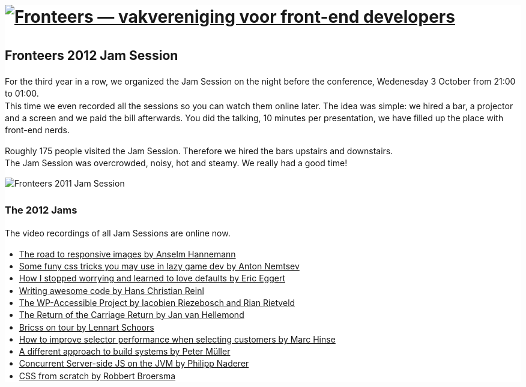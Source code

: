 <!DOCTYPE html>

<html lang="nl">
 <head>
  <meta charset="utf-8">
  <title>Fronteers 2012 Jam Session · Fronteers</title>
  <meta name="viewport" content="width=device-width,initial-scale=1">
  <link rel="stylesheet" href="/_css/fronteers.css?v=2023">
  <link rel="icon" href="/favicon.ico">
  <link rel="alternate" type="application/rss+xml" href="http://feeds.feedburner.com/FronteersWeblog" title="Fronteers weblog">
  <link rel="alternate" type="application/rss+xml" href="http://feeds.feedburner.com/FronteersWeblogLaatsteReacties" title="Fronteers weblog: laatste reacties">
  <link rel="alternate" type="application/rss+xml" href="http://feeds.feedburner.com/FronteersBijeenkomsten" title="Fronteers bijeenkomsten">
  <link rel="alternate" type="application/rss+xml" href="http://feeds.feedburner.com/FronteersVacaturebank" title="Fronteers vacaturebank">
  <link rel="alternate" type="application/rss+xml" href="http://feeds.feedburner.com/FronteersWorkshops" title="Fronteers workshops">
  <link rel="me" href="https://front-end.social/@fronteers">
  <link rel="alternate" type="application/rss+xml" href="http://feeds.feedburner.com/FronteersCongres" title="Fronteers conference">
  <link rel="shortlink" href="http://frnt.rs/p676">
 </head>
 <body id="fronteers-nl">
  <div id="container">
   <div id="main">
    <h1><a href="/"><img src="/_img/badges/fronteers-logo-300dpi.png" width="300" height="80" alt="Fronteers — vakvereniging voor front-end developers"></a></h1>
    <div class="section" lang="en">
     <h2>Fronteers 2012 Jam Session</h2>
     <p>For the third year in a row, we organized the Jam Session on the night before the conference, Wedenesday 3 October from 21:00 to 01:00.<br>This time we even recorded all the sessions so you can watch them online later. The idea was simple: we hired a bar, a projector and a screen and we paid the bill afterwards. You did the talking, 10 minutes per presentation, we have filled up the place with front-end nerds.</p>
     <p>Roughly 175 people visited the Jam Session. Therefore we hired the bars upstairs and downstairs.<br>The Jam Session was overcrowded, noisy, hot and steamy. We really had a good time!</p>
     <p class="figure full-width bordered"><img src="/_img/congres/2012/fronteersjamsession2011.jpg" width="550" height="318" loading="lazy" decoding="async" alt="Fronteers 2011 Jam Session"></p>
     <h3>The 2012 Jams</h3>
     <p>The video recordings of all Jam Sessions are online now.</p>
     <ul class="subpages">
      <li><a href="/congres/2012/jam-session/the-road-to-responsive-images-anselm-hannemann">The road to responsive images by Anselm Hannemann</a></li>
      <li><a href="/congres/2012/jam-session/some-funy-css-tricks-you-may-use-in-lazy-game-dev-anton-nemtsev">Some funy css tricks you may use in lazy game dev by Anton Nemtsev</a></li>
      <li><a href="/congres/2012/jam-session/how-i-stopped-worrying-and-learned-to-love-defaults-eric-eggert">How I stopped worrying and learned to love defaults by Eric Eggert</a></li>
      <li><a href="/congres/2012/jam-session/writing-awesome-code-hans-christian-reinl">Writing awesome code by Hans Christian Reinl</a></li>
      <li><a href="/congres/2012/jam-session/the-wp-accessible-project-iacobien-riezebosch-rian-rietveld">The WP-Accessible Project by Iacobien Riezebosch and Rian Rietveld</a></li>
      <li><a href="/congres/2012/jam-session/the-return-of-the-carriage-return-jan-van-hellemond">The Return of the Carriage Return by Jan van Hellemond</a></li>
      <li><a href="/congres/2012/jam-session/bricss-on-tour-lennart-schoors">Bricss on tour by Lennart Schoors</a></li>
      <li><a href="/congres/2012/jam-session/how-to-improve-selector-performance-when-selecting-customers-marc-hinse">How to improve selector performance when selecting customers by Marc Hinse</a></li>
      <li><a href="/congres/2012/jam-session/a-different-approach-to-build-systems-peter-muller">A different approach to build systems by Peter Müller</a></li>
      <li><a href="/congres/2012/jam-session/concurrent-server-side-js-on-the-jvm-philipp-naderer">Concurrent Server-side JS on the JVM by Philipp Naderer</a></li>
      <li><a href="/congres/2012/jam-session/css-from-scratch-robbert-broersma">CSS from scratch by Robbert Broersma</a></li>